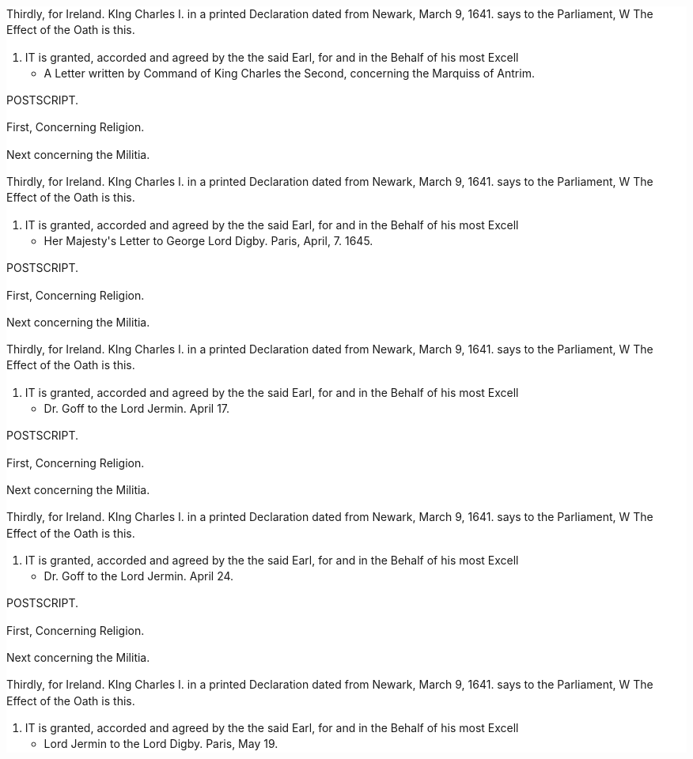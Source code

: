 Thirdly, for Ireland.
KIng Charles I. in a printed Declaration dated from Newark, March 9, 1641. says to the Parliament, W
The Effect of the Oath is this.
1. IT is granted, accorded and agreed by the the said Earl, for and in the Behalf of his most Excell
      * A Letter written by Command of King Charles the Second, concerning the Marquiss of Antrim.

POSTSCRIPT.

First, Concerning Religion.

Next concerning the Militia.

Thirdly, for Ireland.
KIng Charles I. in a printed Declaration dated from Newark, March 9, 1641. says to the Parliament, W
The Effect of the Oath is this.
1. IT is granted, accorded and agreed by the the said Earl, for and in the Behalf of his most Excell
      * Her Majesty's Letter to George Lord Digby. Paris, April, 7. 1645.

POSTSCRIPT.

First, Concerning Religion.

Next concerning the Militia.

Thirdly, for Ireland.
KIng Charles I. in a printed Declaration dated from Newark, March 9, 1641. says to the Parliament, W
The Effect of the Oath is this.
1. IT is granted, accorded and agreed by the the said Earl, for and in the Behalf of his most Excell
      * Dr. Goff to the Lord Jermin. April 17.

POSTSCRIPT.

First, Concerning Religion.

Next concerning the Militia.

Thirdly, for Ireland.
KIng Charles I. in a printed Declaration dated from Newark, March 9, 1641. says to the Parliament, W
The Effect of the Oath is this.
1. IT is granted, accorded and agreed by the the said Earl, for and in the Behalf of his most Excell
      * Dr. Goff to the Lord Jermin. April 24.

POSTSCRIPT.

First, Concerning Religion.

Next concerning the Militia.

Thirdly, for Ireland.
KIng Charles I. in a printed Declaration dated from Newark, March 9, 1641. says to the Parliament, W
The Effect of the Oath is this.
1. IT is granted, accorded and agreed by the the said Earl, for and in the Behalf of his most Excell
      * Lord Jermin to the Lord Digby. Paris, May 19.
